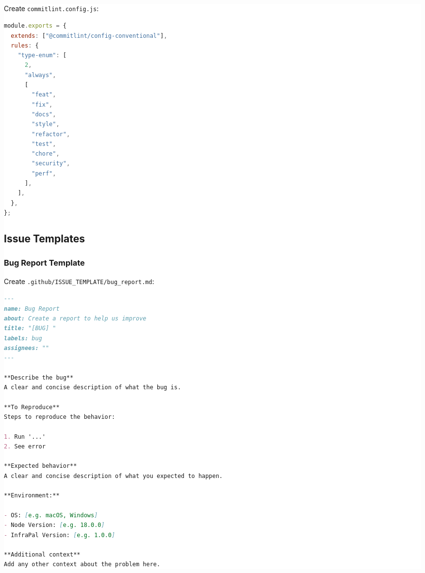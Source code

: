Create `commitlint.config.js`:

```javascript
module.exports = {
  extends: ["@commitlint/config-conventional"],
  rules: {
    "type-enum": [
      2,
      "always",
      [
        "feat",
        "fix",
        "docs",
        "style",
        "refactor",
        "test",
        "chore",
        "security",
        "perf",
      ],
    ],
  },
};
```

## Issue Templates

### Bug Report Template

Create `.github/ISSUE_TEMPLATE/bug_report.md`:

```markdown
---
name: Bug Report
about: Create a report to help us improve
title: "[BUG] "
labels: bug
assignees: ""
---

**Describe the bug**
A clear and concise description of what the bug is.

**To Reproduce**
Steps to reproduce the behavior:

1. Run '...'
2. See error

**Expected behavior**
A clear and concise description of what you expected to happen.

**Environment:**

- OS: [e.g. macOS, Windows]
- Node Version: [e.g. 18.0.0]
- InfraPal Version: [e.g. 1.0.0]

**Additional context**
Add any other context about the problem here.
```
